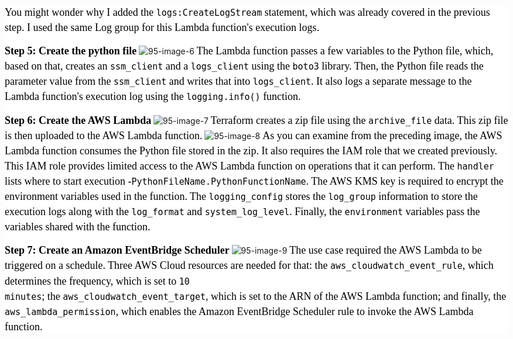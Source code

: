 
<span style="font-size: 18px"><span style="font-family: calibri"><span style="color: #000000">You might wonder why I added the <code><span style="font-size: 15px"><span style="color: #000000">logs:CreateLogStream</span></span></code> statement, which was already covered in the previous step. I used the same Log group for this Lambda function's execution logs.</span></span></span>

<strong><span style="font-size: 18px"><span style="font-family: calibri"><span style="color: #000000">Step 5: Create the python file</span></span></span></strong>
<img class="alignnone size-full wp-image-4180" src="https://skundunotes.com/wp-content/uploads/2024/06/95-image-6.png" alt="95-image-6" width="904" height="478" />
<span style="font-size: 18px"><span style="font-family: calibri"><span style="color: #000000">The Lambda function passes a few variables to the Python file, which, based on that, creates an <code><span style="font-size: 15px"><span style="color: #000000">ssm_client</span></span></code> and a <code><span style="font-size: 15px"><span style="color: #000000">logs_client</span></span></code> using the <code><span style="font-size: 15px"><span style="color: #000000">boto3</span></span></code> library. Then, the Python file reads the parameter value from the <code><span style="font-size: 15px"><span style="color: #000000">ssm_client</span></span></code> and writes that into <code><span style="font-size: 15px"><span style="color: #000000">logs_client</span></span></code>. It also logs a separate message to the Lambda function's execution log using the <code><span style="font-size: 15px"><span style="color: #000000">logging.info()</span></span></code> function.</span></span></span>

<strong><span style="font-size: 18px"><span style="font-family: calibri"><span style="color: #000000">Step 6: Create the AWS Lambda</span></span></span></strong>
<img class="alignnone size-full wp-image-4181" src="https://skundunotes.com/wp-content/uploads/2024/06/95-image-7.png" alt="95-image-7" width="572" height="105" />
<span style="font-size: 18px"><span style="font-family: calibri"><span style="color: #000000">Terraform creates a zip file using the <code><span style="font-size: 15px"><span style="color: #000000">archive_file</span></span></code> data. This zip file is then uploaded to the AWS Lambda function.</span></span></span>
<img class="alignnone size-full wp-image-4182" src="https://skundunotes.com/wp-content/uploads/2024/06/95-image-8.png" alt="95-image-8" width="636" height="588" />
<span style="font-size: 18px"><span style="font-family: calibri"><span style="color: #000000">As you can examine from the preceding image, the AWS Lambda function consumes the Python file stored in the zip. It also requires the IAM role that we created previously. This IAM role provides limited access to the AWS Lambda function on operations that it can perform. The <code><span style="font-size: 15px"><span style="color: #000000">handler</span></span></code> lists where to start execution -<code><span style="font-size: 15px"><span style="color: #000000">PythonFileName.PythonFunctionName</span></span></code>. The AWS KMS key is required to encrypt the environment variables used in the function. The <code><span style="font-size: 15px"><span style="color: #000000">logging_config</span></span></code> stores the <code><span style="font-size: 15px"><span style="color: #000000">log_group</span></span></code> information to store the execution logs along with the <code><span style="font-size: 15px"><span style="color: #000000">log_format</span></span></code> and <code><span style="font-size: 15px"><span style="color: #000000">system_log_level</span></span></code>. Finally, the <code><span style="font-size: 15px"><span style="color: #000000">environment</span></span></code> variables pass the variables shared with the function.</span></span></span>

<strong><span style="font-size: 18px"><span style="font-family: calibri"><span style="color: #000000">Step 7: Create an Amazon EventBridge Scheduler</span></span></span></strong>
<img class="alignnone size-full wp-image-4183" src="https://skundunotes.com/wp-content/uploads/2024/06/95-image-9.png" alt="95-image-9" width="793" height="458" />
<span style="font-size: 18px"><span style="font-family: calibri"><span style="color: #000000">The use case required the AWS Lambda to be triggered on a schedule. Three AWS Cloud resources are needed for that: the <code><span style="font-size: 15px"><span style="color: #000000">aws_cloudwatch_event_rule</span></span></code>, which determines the frequency, which is set to <code><span style="font-size: 15px"><span style="color: #000000">10 minutes</span></span></code>; the <code><span style="font-size: 15px"><span style="color: #000000">aws_cloudwatch_event_target</span></span></code>, which is set to the ARN of the AWS Lambda function; and finally, the <code><span style="font-size: 15px"><span style="color: #000000">aws_lambda_permission</span></span></code>, which enables the Amazon EventBridge Scheduler rule to invoke the AWS Lambda function.</span></span></span>
